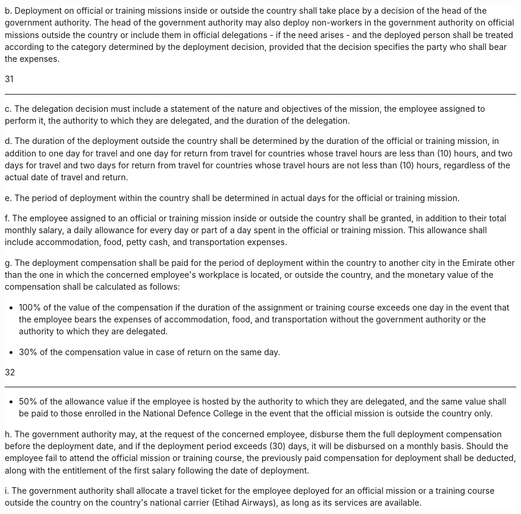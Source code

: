 b. Deployment on official or training missions inside or outside the country shall take place by a decision of the head of the government authority. The head of the government authority may also deploy non-workers in the government authority on official missions outside the country or include them in official delegations - if the need arises - and the deployed person shall be treated according to the category determined by the deployment decision, provided that the decision specifies the party who shall bear the expenses.

31


---



c. The delegation decision must include a statement of the nature and objectives of the mission, the employee assigned to perform it, the authority to which they are delegated, and the duration of the delegation.

d. The duration of the deployment outside the country shall be determined by the duration of the official or training mission, in addition to one day for travel and one day for return from travel for countries whose travel hours are less than (10) hours, and two days for travel and two days for return from travel for countries whose travel hours are not less than (10) hours, regardless of the actual date of travel and return.

e. The period of deployment within the country shall be determined in actual days for the official or training mission.

f. The employee assigned to an official or training mission inside or outside the country shall be granted, in addition to their total monthly salary, a daily allowance for every day or part of a day spent in the official or training mission. This allowance shall include accommodation, food, petty cash, and transportation expenses.

g. The deployment compensation shall be paid for the period of deployment within the country to another city in the Emirate other than the one in which the concerned employee's workplace is located, or outside the country, and the monetary value of the compensation shall be calculated as follows:

   - 100% of the value of the compensation if the duration of the assignment or training course exceeds one day in the event that the employee bears the expenses of accommodation, food, and transportation without the government authority or the authority to which they are delegated.

   - 30% of the compensation value in case of return on the same day.

32


---



- 50% of the allowance value if the employee is hosted by the authority to which they are delegated, and the same value shall be paid to those enrolled in the National Defence College in the event that the official mission is outside the country only.

h. The government authority may, at the request of the concerned employee, disburse them the full deployment compensation before the deployment date, and if the deployment period exceeds (30) days, it will be disbursed on a monthly basis. Should the employee fail to attend the official mission or training course, the previously paid compensation for deployment shall be deducted, along with the entitlement of the first salary following the date of deployment.

i. The government authority shall allocate a travel ticket for the employee deployed for an official mission or a training course outside the country on the country's national carrier (Etihad Airways), as long as its services are available.

